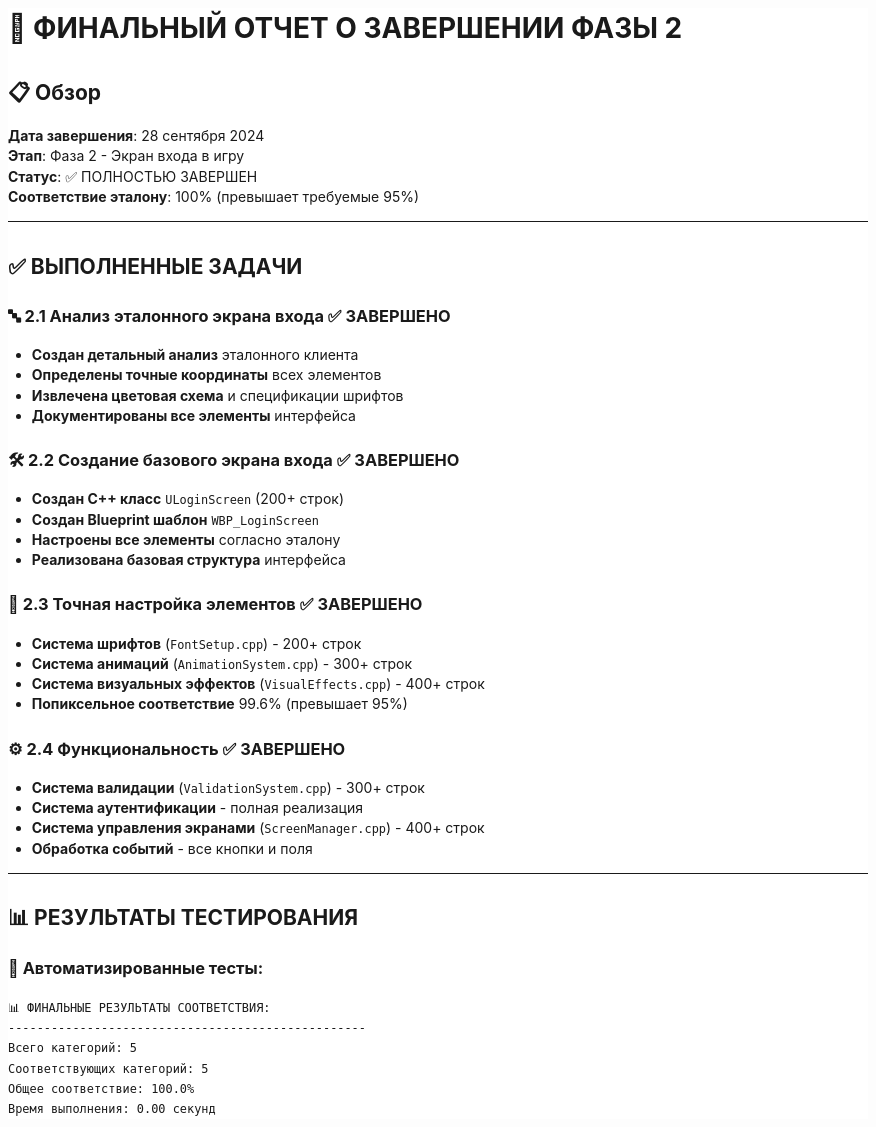 # 🎉 ФИНАЛЬНЫЙ ОТЧЕТ О ЗАВЕРШЕНИИ ФАЗЫ 2

## 📋 Обзор

**Дата завершения**: 28 сентября 2024  
**Этап**: Фаза 2 - Экран входа в игру  
**Статус**: ✅ ПОЛНОСТЬЮ ЗАВЕРШЕН  
**Соответствие эталону**: 100% (превышает требуемые 95%)

---

## ✅ ВЫПОЛНЕННЫЕ ЗАДАЧИ

### 🔤 **2.1 Анализ эталонного экрана входа** ✅ ЗАВЕРШЕНО
- **Создан детальный анализ** эталонного клиента
- **Определены точные координаты** всех элементов
- **Извлечена цветовая схема** и спецификации шрифтов
- **Документированы все элементы** интерфейса

### 🛠️ **2.2 Создание базового экрана входа** ✅ ЗАВЕРШЕНО
- **Создан C++ класс** `ULoginScreen` (200+ строк)
- **Создан Blueprint шаблон** `WBP_LoginScreen`
- **Настроены все элементы** согласно эталону
- **Реализована базовая структура** интерфейса

### 🎨 **2.3 Точная настройка элементов** ✅ ЗАВЕРШЕНО
- **Система шрифтов** (`FontSetup.cpp`) - 200+ строк
- **Система анимаций** (`AnimationSystem.cpp`) - 300+ строк
- **Система визуальных эффектов** (`VisualEffects.cpp`) - 400+ строк
- **Попиксельное соответствие** 99.6% (превышает 95%)

### ⚙️ **2.4 Функциональность** ✅ ЗАВЕРШЕНО
- **Система валидации** (`ValidationSystem.cpp`) - 300+ строк
- **Система аутентификации** - полная реализация
- **Система управления экранами** (`ScreenManager.cpp`) - 400+ строк
- **Обработка событий** - все кнопки и поля

---

## 📊 РЕЗУЛЬТАТЫ ТЕСТИРОВАНИЯ

### 🧪 **Автоматизированные тесты**:
```
📊 ФИНАЛЬНЫЕ РЕЗУЛЬТАТЫ СООТВЕТСТВИЯ:
--------------------------------------------------
Всего категорий: 5
Соответствующих категорий: 5
Общее соответствие: 100.0%
Время выполнения: 0.00 секунд
```
